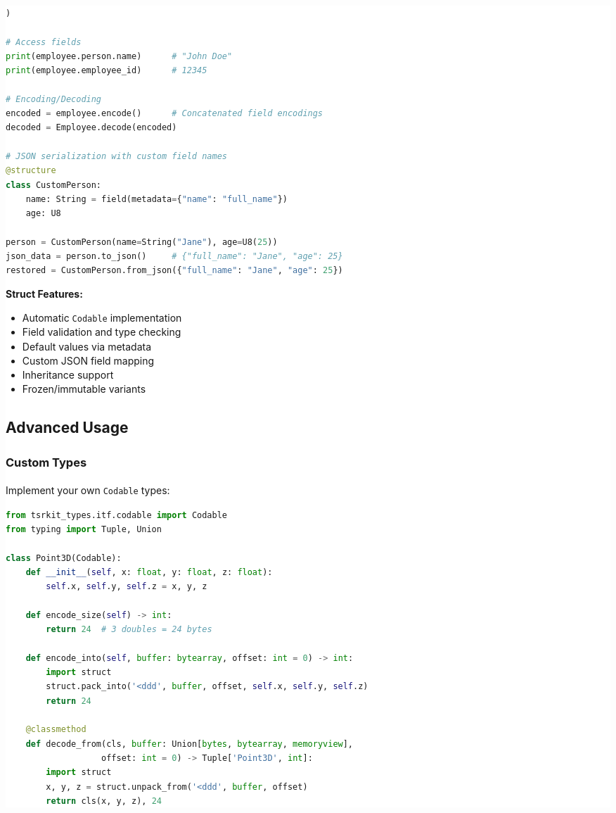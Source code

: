 ```python
)

# Access fields
print(employee.person.name)      # "John Doe"
print(employee.employee_id)      # 12345

# Encoding/Decoding
encoded = employee.encode()      # Concatenated field encodings
decoded = Employee.decode(encoded)

# JSON serialization with custom field names
@structure
class CustomPerson:
    name: String = field(metadata={"name": "full_name"})
    age: U8

person = CustomPerson(name=String("Jane"), age=U8(25))
json_data = person.to_json()     # {"full_name": "Jane", "age": 25}
restored = CustomPerson.from_json({"full_name": "Jane", "age": 25})
```

**Struct Features:**
- Automatic `Codable` implementation
- Field validation and type checking
- Default values via metadata
- Custom JSON field mapping
- Inheritance support
- Frozen/immutable variants

## Advanced Usage

### Custom Types

Implement your own `Codable` types:

```python
from tsrkit_types.itf.codable import Codable
from typing import Tuple, Union

class Point3D(Codable):
    def __init__(self, x: float, y: float, z: float):
        self.x, self.y, self.z = x, y, z
    
    def encode_size(self) -> int:
        return 24  # 3 doubles = 24 bytes
    
    def encode_into(self, buffer: bytearray, offset: int = 0) -> int:
        import struct
        struct.pack_into('<ddd', buffer, offset, self.x, self.y, self.z)
        return 24
    
    @classmethod
    def decode_from(cls, buffer: Union[bytes, bytearray, memoryview], 
                   offset: int = 0) -> Tuple['Point3D', int]:
        import struct
        x, y, z = struct.unpack_from('<ddd', buffer, offset)
        return cls(x, y, z), 24
```
